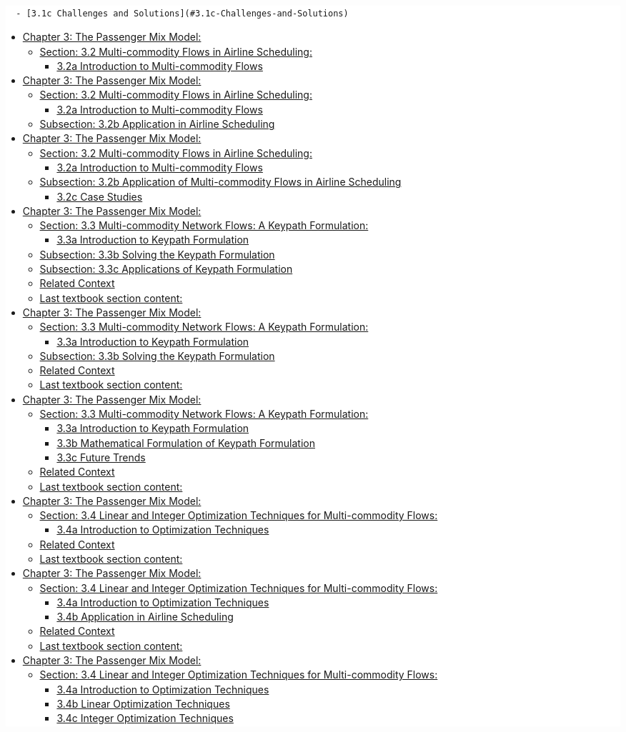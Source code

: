       - [3.1c Challenges and Solutions](#3.1c-Challenges-and-Solutions)
  - [Chapter 3: The Passenger Mix Model:](#Chapter-3:-The-Passenger-Mix-Model:)
    - [Section: 3.2 Multi-commodity Flows in Airline Scheduling:](#Section:-3.2-Multi-commodity-Flows-in-Airline-Scheduling:)
      - [3.2a Introduction to Multi-commodity Flows](#3.2a-Introduction-to-Multi-commodity-Flows)
  - [Chapter 3: The Passenger Mix Model:](#Chapter-3:-The-Passenger-Mix-Model:)
    - [Section: 3.2 Multi-commodity Flows in Airline Scheduling:](#Section:-3.2-Multi-commodity-Flows-in-Airline-Scheduling:)
      - [3.2a Introduction to Multi-commodity Flows](#3.2a-Introduction-to-Multi-commodity-Flows)
    - [Subsection: 3.2b Application in Airline Scheduling](#Subsection:-3.2b-Application-in-Airline-Scheduling)
  - [Chapter 3: The Passenger Mix Model:](#Chapter-3:-The-Passenger-Mix-Model:)
    - [Section: 3.2 Multi-commodity Flows in Airline Scheduling:](#Section:-3.2-Multi-commodity-Flows-in-Airline-Scheduling:)
      - [3.2a Introduction to Multi-commodity Flows](#3.2a-Introduction-to-Multi-commodity-Flows)
    - [Subsection: 3.2b Application of Multi-commodity Flows in Airline Scheduling](#Subsection:-3.2b-Application-of-Multi-commodity-Flows-in-Airline-Scheduling)
      - [3.2c Case Studies](#3.2c-Case-Studies)
  - [Chapter 3: The Passenger Mix Model:](#Chapter-3:-The-Passenger-Mix-Model:)
    - [Section: 3.3 Multi-commodity Network Flows: A Keypath Formulation:](#Section:-3.3-Multi-commodity-Network-Flows:-A-Keypath-Formulation:)
      - [3.3a Introduction to Keypath Formulation](#3.3a-Introduction-to-Keypath-Formulation)
    - [Subsection: 3.3b Solving the Keypath Formulation](#Subsection:-3.3b-Solving-the-Keypath-Formulation)
    - [Subsection: 3.3c Applications of Keypath Formulation](#Subsection:-3.3c-Applications-of-Keypath-Formulation)
    - [Related Context](#Related-Context)
    - [Last textbook section content:](#Last-textbook-section-content:)
  - [Chapter 3: The Passenger Mix Model:](#Chapter-3:-The-Passenger-Mix-Model:)
    - [Section: 3.3 Multi-commodity Network Flows: A Keypath Formulation:](#Section:-3.3-Multi-commodity-Network-Flows:-A-Keypath-Formulation:)
      - [3.3a Introduction to Keypath Formulation](#3.3a-Introduction-to-Keypath-Formulation)
    - [Subsection: 3.3b Solving the Keypath Formulation](#Subsection:-3.3b-Solving-the-Keypath-Formulation)
    - [Related Context](#Related-Context)
    - [Last textbook section content:](#Last-textbook-section-content:)
  - [Chapter 3: The Passenger Mix Model:](#Chapter-3:-The-Passenger-Mix-Model:)
    - [Section: 3.3 Multi-commodity Network Flows: A Keypath Formulation:](#Section:-3.3-Multi-commodity-Network-Flows:-A-Keypath-Formulation:)
      - [3.3a Introduction to Keypath Formulation](#3.3a-Introduction-to-Keypath-Formulation)
      - [3.3b Mathematical Formulation of Keypath Formulation](#3.3b-Mathematical-Formulation-of-Keypath-Formulation)
      - [3.3c Future Trends](#3.3c-Future-Trends)
    - [Related Context](#Related-Context)
    - [Last textbook section content:](#Last-textbook-section-content:)
  - [Chapter 3: The Passenger Mix Model:](#Chapter-3:-The-Passenger-Mix-Model:)
    - [Section: 3.4 Linear and Integer Optimization Techniques for Multi-commodity Flows:](#Section:-3.4-Linear-and-Integer-Optimization-Techniques-for-Multi-commodity-Flows:)
      - [3.4a Introduction to Optimization Techniques](#3.4a-Introduction-to-Optimization-Techniques)
    - [Related Context](#Related-Context)
    - [Last textbook section content:](#Last-textbook-section-content:)
  - [Chapter 3: The Passenger Mix Model:](#Chapter-3:-The-Passenger-Mix-Model:)
    - [Section: 3.4 Linear and Integer Optimization Techniques for Multi-commodity Flows:](#Section:-3.4-Linear-and-Integer-Optimization-Techniques-for-Multi-commodity-Flows:)
      - [3.4a Introduction to Optimization Techniques](#3.4a-Introduction-to-Optimization-Techniques)
      - [3.4b Application in Airline Scheduling](#3.4b-Application-in-Airline-Scheduling)
    - [Related Context](#Related-Context)
    - [Last textbook section content:](#Last-textbook-section-content:)
  - [Chapter 3: The Passenger Mix Model:](#Chapter-3:-The-Passenger-Mix-Model:)
    - [Section: 3.4 Linear and Integer Optimization Techniques for Multi-commodity Flows:](#Section:-3.4-Linear-and-Integer-Optimization-Techniques-for-Multi-commodity-Flows:)
      - [3.4a Introduction to Optimization Techniques](#3.4a-Introduction-to-Optimization-Techniques)
      - [3.4b Linear Optimization Techniques](#3.4b-Linear-Optimization-Techniques)
      - [3.4c Integer Optimization Techniques](#3.4c-Integer-Optimization-Techniques)